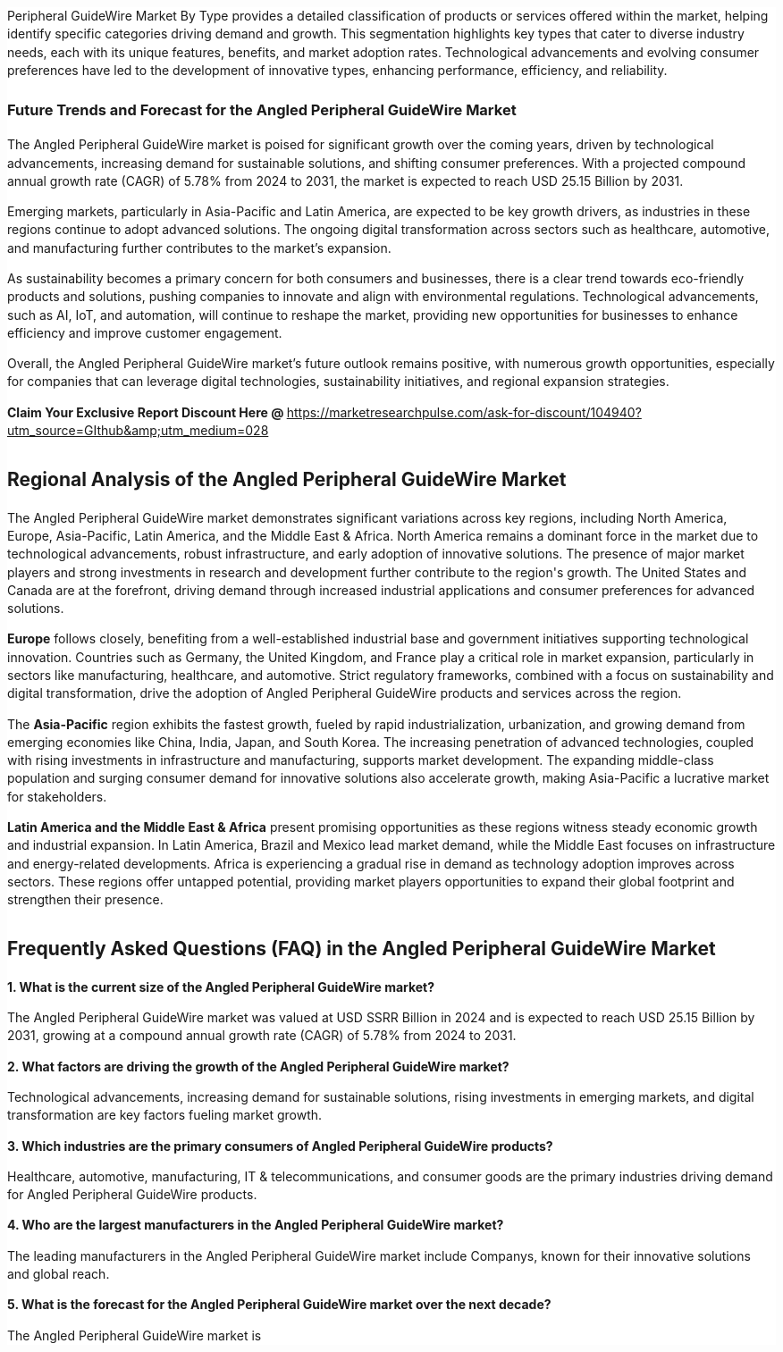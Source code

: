 Peripheral GuideWire Market By Type provides a detailed classification of products or services offered within the market, helping identify specific categories driving demand and growth. This segmentation highlights key types that cater to diverse industry needs, each with its unique features, benefits, and market adoption rates. Technological advancements and evolving consumer preferences have led to the development of innovative types, enhancing performance, efficiency, and reliability.</p><h3>Future Trends and Forecast for the Angled Peripheral GuideWire Market</h3><p>The Angled Peripheral GuideWire market is poised for significant growth over the coming years, driven by technological advancements, increasing demand for sustainable solutions, and shifting consumer preferences. With a projected compound annual growth rate (CAGR) of 5.78% from 2024 to 2031, the market is expected to reach USD 25.15 Billion by 2031.</p><p>Emerging markets, particularly in Asia-Pacific and Latin America, are expected to be key growth drivers, as industries in these regions continue to adopt advanced solutions. The ongoing digital transformation across sectors such as healthcare, automotive, and manufacturing further contributes to the market&rsquo;s expansion.</p><p>As sustainability becomes a primary concern for both consumers and businesses, there is a clear trend towards eco-friendly products and solutions, pushing companies to innovate and align with environmental regulations. Technological advancements, such as AI, IoT, and automation, will continue to reshape the market, providing new opportunities for businesses to enhance efficiency and improve customer engagement.</p><p>Overall, the Angled Peripheral GuideWire market&rsquo;s future outlook remains positive, with numerous growth opportunities, especially for companies that can leverage digital technologies, sustainability initiatives, and regional expansion strategies.</p><p><strong>Claim Your Exclusive Report Discount Here @ </strong><a href="https://marketresearchpulse.com/ask-for-discount/104940?utm_source=GIthub&amp;utm_medium=028">https://marketresearchpulse.com/ask-for-discount/104940?utm_source=GIthub&amp;utm_medium=028</a></p><h2><strong>Regional Analysis of the Angled Peripheral GuideWire Market</strong></h2><p>The Angled Peripheral GuideWire market demonstrates significant variations across key regions, including North America, Europe, Asia-Pacific, Latin America, and the Middle East &amp; Africa. North America remains a dominant force in the market due to technological advancements, robust infrastructure, and early adoption of innovative solutions. The presence of major market players and strong investments in research and development further contribute to the region's growth. The United States and Canada are at the forefront, driving demand through increased industrial applications and consumer preferences for advanced solutions.</p><p><strong>Europe</strong> follows closely, benefiting from a well-established industrial base and government initiatives supporting technological innovation. Countries such as Germany, the United Kingdom, and France play a critical role in market expansion, particularly in sectors like manufacturing, healthcare, and automotive. Strict regulatory frameworks, combined with a focus on sustainability and digital transformation, drive the adoption of Angled Peripheral GuideWire products and services across the region.</p><p>The <strong>Asia-Pacific</strong> region exhibits the fastest growth, fueled by rapid industrialization, urbanization, and growing demand from emerging economies like China, India, Japan, and South Korea. The increasing penetration of advanced technologies, coupled with rising investments in infrastructure and manufacturing, supports market development. The expanding middle-class population and surging consumer demand for innovative solutions also accelerate growth, making Asia-Pacific a lucrative market for stakeholders.</p><p><strong>Latin America and the Middle East &amp; Africa</strong> present promising opportunities as these regions witness steady economic growth and industrial expansion. In Latin America, Brazil and Mexico lead market demand, while the Middle East focuses on infrastructure and energy-related developments. Africa is experiencing a gradual rise in demand as technology adoption improves across sectors. These regions offer untapped potential, providing market players opportunities to expand their global footprint and strengthen their presence.</p><h2><strong>Frequently Asked Questions (FAQ) in the Angled Peripheral GuideWire Market</strong></h2><p><strong>1. What is the current size of the Angled Peripheral GuideWire market?</strong></p><p>The Angled Peripheral GuideWire market was valued at USD SSRR Billion in 2024 and is expected to reach USD 25.15 Billion by 2031, growing at a compound annual growth rate (CAGR) of 5.78% from 2024 to 2031.</p><p><strong>2. What factors are driving the growth of the Angled Peripheral GuideWire market?</strong></p><p>Technological advancements, increasing demand for sustainable solutions, rising investments in emerging markets, and digital transformation are key factors fueling market growth.</p><p><strong>3. Which industries are the primary consumers of Angled Peripheral GuideWire products?</strong></p><p>Healthcare, automotive, manufacturing, IT &amp; telecommunications, and consumer goods are the primary industries driving demand for Angled Peripheral GuideWire products.</p><p><strong>4. Who are the largest manufacturers in the Angled Peripheral GuideWire market?</strong></p><p>The leading manufacturers in the Angled Peripheral GuideWire market include Companys, known for their innovative solutions and global reach.</p><p><strong>5. What is the forecast for the Angled Peripheral GuideWire market over the next decade?</strong></p><p>The Angled Peripheral GuideWire market is